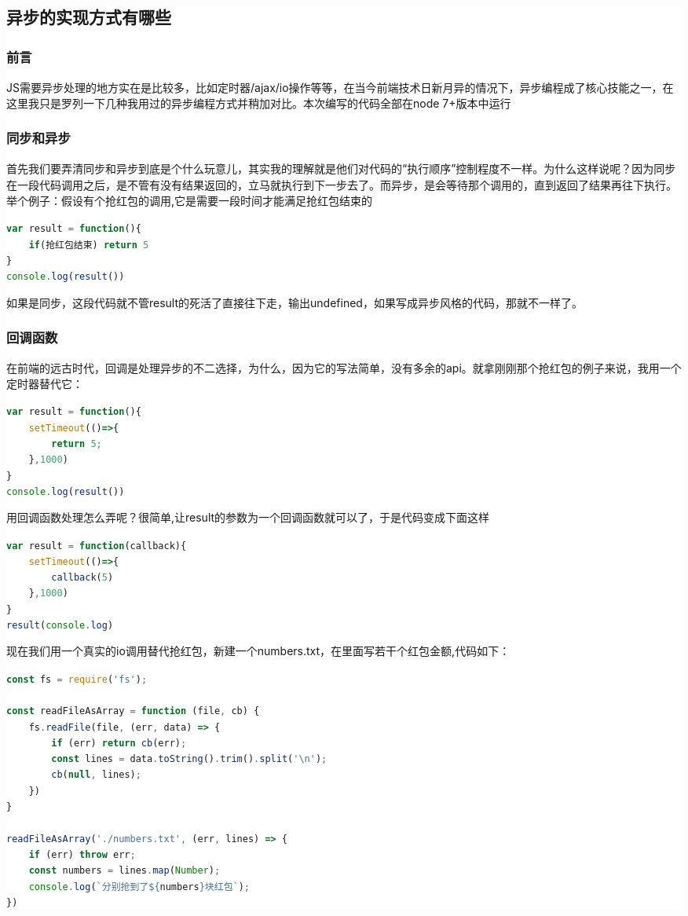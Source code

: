 ## **异步的实现方式有哪些**

### 前言

JS需要异步处理的地方实在是比较多，比如定时器/ajax/io操作等等，在当今前端技术日新月异的情况下，异步编程成了核心技能之一，在这里我只是罗列一下几种我用过的异步编程方式并稍加对比。本次编写的代码全部在node 7+版本中运行

### 同步和异步

首先我们要弄清同步和异步到底是个什么玩意儿，其实我的理解就是他们对代码的“执行顺序”控制程度不一样。为什么这样说呢？因为同步在一段代码调用之后，是不管有没有结果返回的，立马就执行到下一步去了。而异步，是会等待那个调用的，直到返回了结果再往下执行。
举个例子：假设有个抢红包的调用,它是需要一段时间才能满足抢红包结束的

```js
var result = function(){
    if(抢红包结束) return 5
}
console.log(result())
```

如果是同步，这段代码就不管result的死活了直接往下走，输出undefined，如果写成异步风格的代码，那就不一样了。

### 回调函数

在前端的远古时代，回调是处理异步的不二选择，为什么，因为它的写法简单，没有多余的api。就拿刚刚那个抢红包的例子来说，我用一个定时器替代它：

```js
var result = function(){
    setTimeout(()=>{
        return 5;
    },1000)
}
console.log(result())
```

用回调函数处理怎么弄呢？很简单,让result的参数为一个回调函数就可以了，于是代码变成下面这样

```js
var result = function(callback){
    setTimeout(()=>{
        callback(5)
    },1000)
}
result(console.log)
```

现在我们用一个真实的io调用替代抢红包，新建一个numbers.txt，在里面写若干个红包金额,代码如下：

```js
const fs = require('fs');

const readFileAsArray = function (file, cb) {
    fs.readFile(file, (err, data) => {
        if (err) return cb(err);
        const lines = data.toString().trim().split('\n');
        cb(null, lines);
    })
}

readFileAsArray('./numbers.txt', (err, lines) => {
    if (err) throw err;
    const numbers = lines.map(Number);
    console.log(`分别抢到了${numbers}块红包`);
})
```
